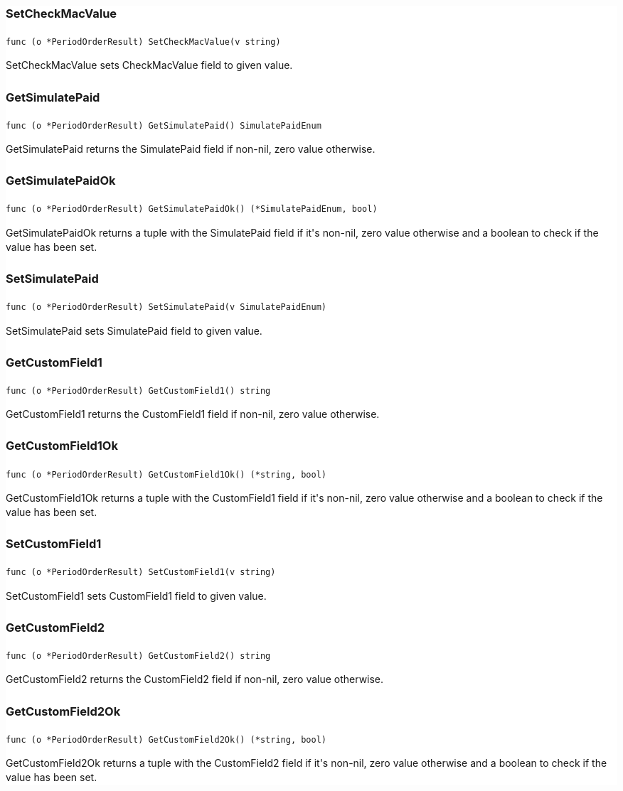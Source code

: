 ### SetCheckMacValue

`func (o *PeriodOrderResult) SetCheckMacValue(v string)`

SetCheckMacValue sets CheckMacValue field to given value.


### GetSimulatePaid

`func (o *PeriodOrderResult) GetSimulatePaid() SimulatePaidEnum`

GetSimulatePaid returns the SimulatePaid field if non-nil, zero value otherwise.

### GetSimulatePaidOk

`func (o *PeriodOrderResult) GetSimulatePaidOk() (*SimulatePaidEnum, bool)`

GetSimulatePaidOk returns a tuple with the SimulatePaid field if it's non-nil, zero value otherwise
and a boolean to check if the value has been set.

### SetSimulatePaid

`func (o *PeriodOrderResult) SetSimulatePaid(v SimulatePaidEnum)`

SetSimulatePaid sets SimulatePaid field to given value.


### GetCustomField1

`func (o *PeriodOrderResult) GetCustomField1() string`

GetCustomField1 returns the CustomField1 field if non-nil, zero value otherwise.

### GetCustomField1Ok

`func (o *PeriodOrderResult) GetCustomField1Ok() (*string, bool)`

GetCustomField1Ok returns a tuple with the CustomField1 field if it's non-nil, zero value otherwise
and a boolean to check if the value has been set.

### SetCustomField1

`func (o *PeriodOrderResult) SetCustomField1(v string)`

SetCustomField1 sets CustomField1 field to given value.


### GetCustomField2

`func (o *PeriodOrderResult) GetCustomField2() string`

GetCustomField2 returns the CustomField2 field if non-nil, zero value otherwise.

### GetCustomField2Ok

`func (o *PeriodOrderResult) GetCustomField2Ok() (*string, bool)`

GetCustomField2Ok returns a tuple with the CustomField2 field if it's non-nil, zero value otherwise
and a boolean to check if the value has been set.
